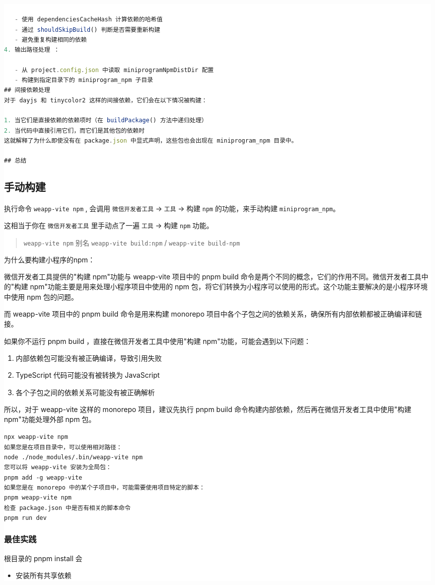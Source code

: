 ```typescript
   
   - 使用 dependenciesCacheHash 计算依赖的哈希值
   - 通过 shouldSkipBuild() 判断是否需要重新构建
   - 避免重复构建相同的依赖
4. 输出路径处理 ：
   
   - 从 project.config.json 中读取 miniprogramNpmDistDir 配置
   - 构建到指定目录下的 miniprogram_npm 子目录
## 间接依赖处理
对于 dayjs 和 tinycolor2 这样的间接依赖，它们会在以下情况被构建：

1. 当它们是直接依赖的依赖项时（在 buildPackage() 方法中递归处理）
2. 当代码中直接引用它们，而它们是其他包的依赖时
这就解释了为什么即使没有在 package.json 中显式声明，这些包也会出现在 miniprogram_npm 目录中。

## 总结

```
## 手动构建
执行命令 `weapp-vite npm` , 会调用 `微信开发者工具` -> `工具` -> 构建 `npm` 的功能，来手动构建 `miniprogram_npm`。

这相当于你在 `微信开发者工具` 里手动点了一遍 `工具` -> 构建 `npm` 功能。

> `weapp-vite npm` 别名 `weapp-vite build:npm` / `weapp-vite build-npm`



为什么要构建小程序的npm：

微信开发者工具提供的"构建 npm"功能与 weapp-vite 项目中的 pnpm build 命令是两个不同的概念，它们的作用不同。微信开发者工具中的"构建 npm"功能主要是用来处理小程序项目中使用的 npm 包，将它们转换为小程序可以使用的形式。这个功能主要解决的是小程序环境中使用 npm 包的问题。

而 weapp-vite 项目中的 pnpm build 命令是用来构建 monorepo 项目中各个子包之间的依赖关系，确保所有内部依赖都被正确编译和链接。

如果你不运行 pnpm build ，直接在微信开发者工具中使用"构建 npm"功能，可能会遇到以下问题：
1. 内部依赖包可能没有被正确编译，导致引用失败

1. TypeScript 代码可能没有被转换为 JavaScript

1. 各个子包之间的依赖关系可能没有被正确解析

所以，对于 weapp-vite 这样的 monorepo 项目，建议先执行 pnpm build 命令构建内部依赖，然后再在微信开发者工具中使用"构建 npm"功能处理外部 npm 包。
```power
npx weapp-vite npm
如果您是在项目目录中，可以使用相对路径：
node ./node_modules/.bin/weapp-vite npm
您可以将 weapp-vite 安装为全局包：
pnpm add -g weapp-vite
如果您是在 monorepo 中的某个子项目中，可能需要使用项目特定的脚本：
pnpm weapp-vite npm
检查 package.json 中是否有相关的脚本命令
pnpm run dev
```

### 最佳实践 
根目录的 pnpm install 会
- 安装所有共享依赖

